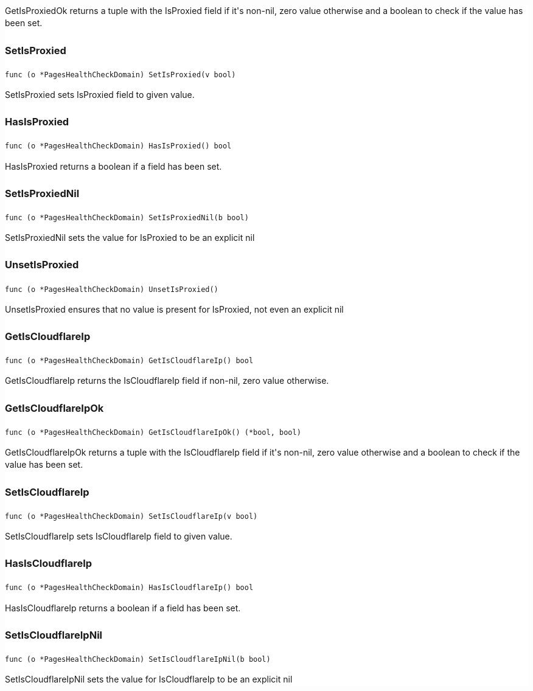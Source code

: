 GetIsProxiedOk returns a tuple with the IsProxied field if it's non-nil, zero value otherwise
and a boolean to check if the value has been set.

### SetIsProxied

`func (o *PagesHealthCheckDomain) SetIsProxied(v bool)`

SetIsProxied sets IsProxied field to given value.

### HasIsProxied

`func (o *PagesHealthCheckDomain) HasIsProxied() bool`

HasIsProxied returns a boolean if a field has been set.

### SetIsProxiedNil

`func (o *PagesHealthCheckDomain) SetIsProxiedNil(b bool)`

 SetIsProxiedNil sets the value for IsProxied to be an explicit nil

### UnsetIsProxied
`func (o *PagesHealthCheckDomain) UnsetIsProxied()`

UnsetIsProxied ensures that no value is present for IsProxied, not even an explicit nil
### GetIsCloudflareIp

`func (o *PagesHealthCheckDomain) GetIsCloudflareIp() bool`

GetIsCloudflareIp returns the IsCloudflareIp field if non-nil, zero value otherwise.

### GetIsCloudflareIpOk

`func (o *PagesHealthCheckDomain) GetIsCloudflareIpOk() (*bool, bool)`

GetIsCloudflareIpOk returns a tuple with the IsCloudflareIp field if it's non-nil, zero value otherwise
and a boolean to check if the value has been set.

### SetIsCloudflareIp

`func (o *PagesHealthCheckDomain) SetIsCloudflareIp(v bool)`

SetIsCloudflareIp sets IsCloudflareIp field to given value.

### HasIsCloudflareIp

`func (o *PagesHealthCheckDomain) HasIsCloudflareIp() bool`

HasIsCloudflareIp returns a boolean if a field has been set.

### SetIsCloudflareIpNil

`func (o *PagesHealthCheckDomain) SetIsCloudflareIpNil(b bool)`

 SetIsCloudflareIpNil sets the value for IsCloudflareIp to be an explicit nil
